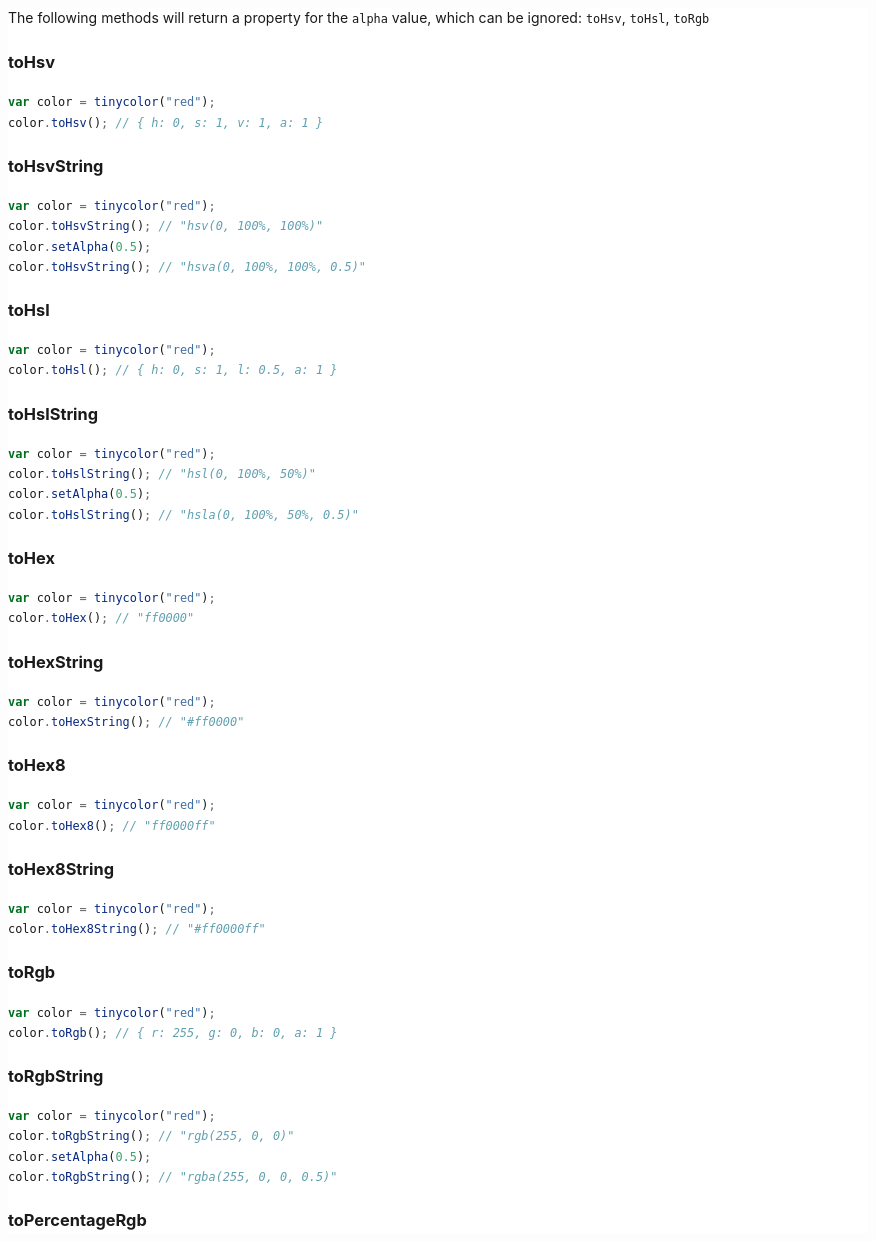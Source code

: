 The following methods will return a property for the `alpha` value, which can be ignored: `toHsv`, `toHsl`, `toRgb`

### toHsv
```js
var color = tinycolor("red");
color.toHsv(); // { h: 0, s: 1, v: 1, a: 1 }
```
### toHsvString
```js
var color = tinycolor("red");
color.toHsvString(); // "hsv(0, 100%, 100%)"
color.setAlpha(0.5);
color.toHsvString(); // "hsva(0, 100%, 100%, 0.5)"
```
### toHsl
```js
var color = tinycolor("red");
color.toHsl(); // { h: 0, s: 1, l: 0.5, a: 1 }
```
### toHslString
```js
var color = tinycolor("red");
color.toHslString(); // "hsl(0, 100%, 50%)"
color.setAlpha(0.5);
color.toHslString(); // "hsla(0, 100%, 50%, 0.5)"
```
### toHex
```js
var color = tinycolor("red");
color.toHex(); // "ff0000"
```
### toHexString
```js
var color = tinycolor("red");
color.toHexString(); // "#ff0000"
```
### toHex8
```js
var color = tinycolor("red");
color.toHex8(); // "ff0000ff"
```
### toHex8String
```js
var color = tinycolor("red");
color.toHex8String(); // "#ff0000ff"
```
### toRgb
```js
var color = tinycolor("red");
color.toRgb(); // { r: 255, g: 0, b: 0, a: 1 }
```
### toRgbString
```js
var color = tinycolor("red");
color.toRgbString(); // "rgb(255, 0, 0)"
color.setAlpha(0.5);
color.toRgbString(); // "rgba(255, 0, 0, 0.5)"
```
### toPercentageRgb